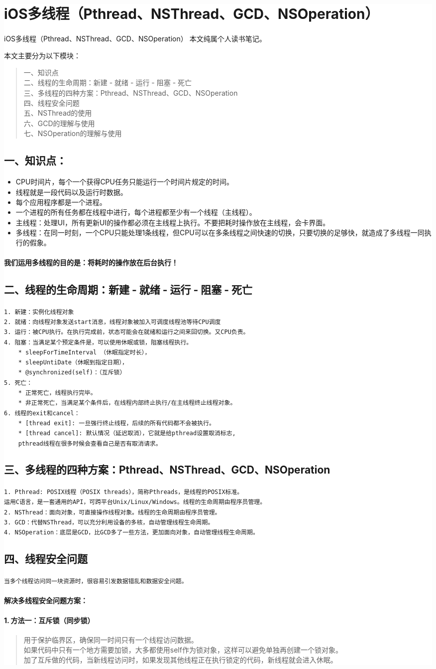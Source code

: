 # iOS多线程（Pthread、NSThread、GCD、NSOperation）
iOS多线程（Pthread、NSThread、GCD、NSOperation）
本文纯属个人读书笔记。

本文主要分为以下模块：
>一、知识点<br>二、线程的生命周期：新建 - 就绪 - 运行 - 阻塞 - 死亡<br>三、多线程的四种方案：Pthread、NSThread、GCD、NSOperation<br>四、线程安全问题<br>五、NSThread的使用<br>六、GCD的理解与使用<br>七、NSOperation的理解与使用

## 一、知识点：
- CPU时间片，每个一个获得CPU任务只能运行一个时间片规定的时间。
- 线程就是一段代码以及运行时数据。
- 每个应用程序都是一个进程。
- 一个进程的所有任务都在线程中进行，每个进程都至少有一个线程（主线程）。
- 主线程：处理UI，所有更新UI的操作都必须在主线程上执行。不要把耗时操作放在主线程，会卡界面。
- 多线程：在同一时刻，一个CPU只能处理1条线程，但CPU可以在多条线程之间快速的切换，只要切换的足够快，就造成了多线程一同执行的假象。

#### 我们运用多线程的目的是：将耗时的操作放在后台执行！

## 二、线程的生命周期：新建 - 就绪 - 运行 - 阻塞 - 死亡

	1. 新建：实例化线程对象
	2. 就绪：向线程对象发送start消息，线程对象被加入可调度线程池等待CPU调度
	3. 运行：被CPU执行。在执行完成前，状态可能会在就绪和运行之间来回切换。又CPU负责。
	4. 阻塞：当满足某个预定条件是，可以使用休眠或锁，阻塞线程执行。
	    * sleepForTimeInterval （休眠指定时长），
        * sleepUntiDate（休眠到指定日期），
        * @synchronized(self)：（互斥锁）
    5. 死亡：
        * 正常死亡，线程执行完毕。
        * 非正常死亡，当满足某个条件后，在线程内部终止执行/在主线程终止线程对象。
    6. 线程的exit和cancel：
        * [thread exit]: 一旦强行终止线程，后续的所有代码都不会被执行。
        * [thread cancel]: 默认情况（延迟取消），它就是给pthread设置取消标志,  
        pthread线程在很多时候会查看自己是否有取消请求。
 
## 三、多线程的四种方案：Pthread、NSThread、GCD、NSOperation

    1. Pthread: POSIX线程（POSIX threads），简称Pthreads，是线程的POSIX标准。  
    运用C语言，是一套通用的API，可跨平台Unix/Linux/Windows。线程的生命周期由程序员管理。
    2. NSThread：面向对象，可直接操作线程对象。线程的生命周期由程序员管理。
    3. GCD：代替NSThread，可以充分利用设备的多核，自动管理线程生命周期。
    4. NSOperation：底层是GCD，比GCD多了一些方法，更加面向对象，自动管理线程生命周期。
    
## 四、线程安全问题
    当多个线程访问同一块资源时，很容易引发数据错乱和数据安全问题。

#### 解决多线程安全问题方案：
####  1. 方法一：互斥锁（同步锁）   
>用于保护临界区，确保同一时间只有一个线程访问数据。   
如果代码中只有一个地方需要加锁，大多都使用self作为锁对象，这样可以避免单独再创建一个锁对象。  
加了互斥做的代码，当新线程访问时，如果发现其他线程正在执行锁定的代码，新线程就会进入休眠。
